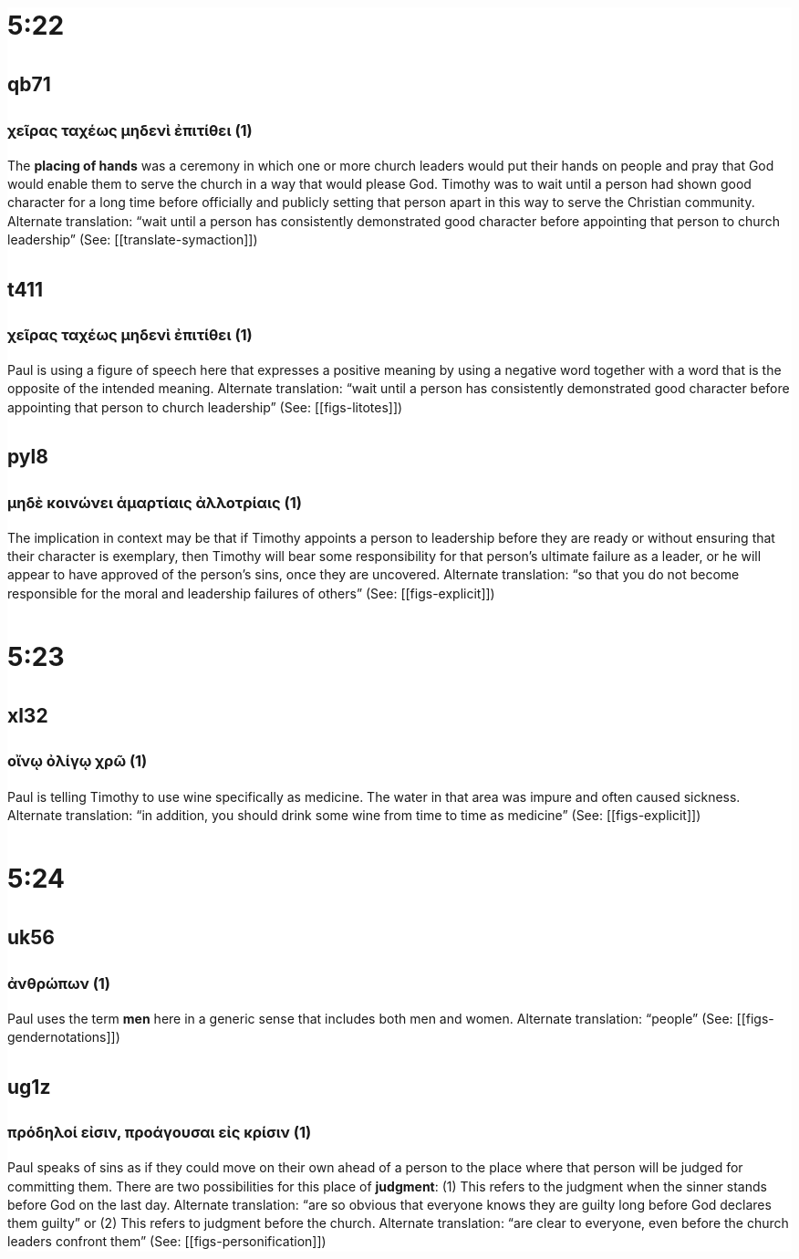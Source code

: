 # 5:22
## qb71
### χεῖρας ταχέως μηδενὶ ἐπιτίθει (1)
The **placing of hands** was a ceremony in which one or more church leaders would put their hands on people and pray that God would enable them to serve the church in a way that would please God. Timothy was to wait until a person had shown good character for a long time before officially and publicly setting that person apart in this way to serve the Christian community. Alternate translation: “wait until a person has consistently demonstrated good character before appointing that person to church leadership” (See: [[translate-symaction]])

## t411
### χεῖρας ταχέως μηδενὶ ἐπιτίθει (1)
Paul is using a figure of speech here that expresses a positive meaning by using a negative word together with a word that is the opposite of the intended meaning. Alternate translation: “wait until a person has consistently demonstrated good character before appointing that person to church leadership” (See: [[figs-litotes]])

## pyl8
### μηδὲ κοινώνει ἁμαρτίαις ἀλλοτρίαις (1)
The implication in context may be that if Timothy appoints a person to leadership before they are ready or without ensuring that their character is exemplary, then Timothy will bear some responsibility for that person’s ultimate failure as a leader, or he will appear to have approved of the person’s sins, once they are uncovered. Alternate translation: “so that you do not become responsible for the moral and leadership failures of others” (See: [[figs-explicit]])

# 5:23
## xl32
### οἴνῳ ὀλίγῳ χρῶ (1)
Paul is telling Timothy to use wine specifically as medicine. The water in that area was impure and often caused sickness. Alternate translation: “in addition, you should drink some wine from time to time as medicine” (See: [[figs-explicit]])

# 5:24
## uk56
### ἀνθρώπων (1)
Paul uses the term **men** here in a generic sense that includes both men and women. Alternate translation: “people” (See: [[figs-gendernotations]])

## ug1z
### πρόδηλοί εἰσιν, προάγουσαι εἰς κρίσιν (1)
Paul speaks of sins as if they could move on their own ahead of a person to the place where that person will be judged for committing them. There are two possibilities for this place of **judgment**: (1) This refers to the judgment when the sinner stands before God on the last day. Alternate translation: “are so obvious that everyone knows they are guilty long before God declares them guilty” or (2) This refers to judgment before the church. Alternate translation: “are clear to everyone, even before the church leaders confront them” (See: [[figs-personification]])
